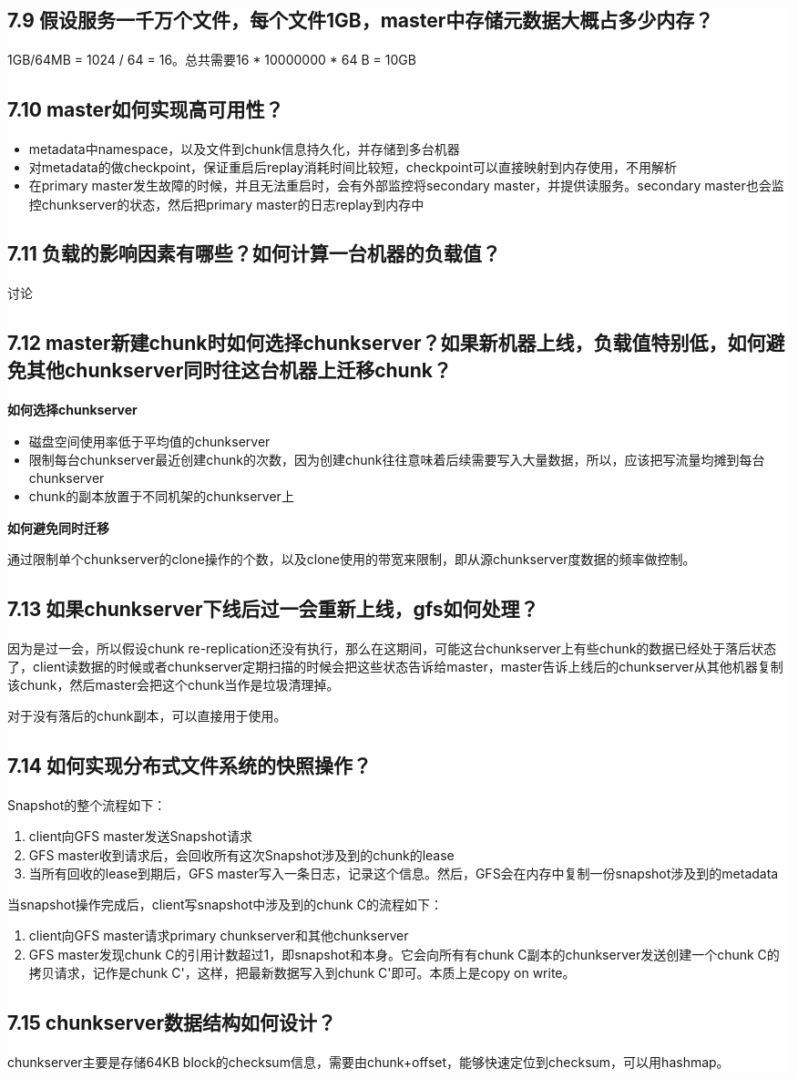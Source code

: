 ## 7.9 假设服务一千万个文件，每个文件1GB，master中存储元数据大概占多少内存？

1GB/64MB = 1024 / 64 = 16。总共需要16 * 10000000 * 64 B = 10GB

## 7.10 master如何实现高可用性？

- metadata中namespace，以及文件到chunk信息持久化，并存储到多台机器
- 对metadata的做checkpoint，保证重启后replay消耗时间比较短，checkpoint可以直接映射到内存使用，不用解析
- 在primary master发生故障的时候，并且无法重启时，会有外部监控将secondary master，并提供读服务。secondary master也会监控chunkserver的状态，然后把primary master的日志replay到内存中

## 7.11 负载的影响因素有哪些？如何计算一台机器的负载值？

讨论

## 7.12 master新建chunk时如何选择chunkserver？如果新机器上线，负载值特别低，如何避免其他chunkserver同时往这台机器上迁移chunk？

**如何选择chunkserver**

- 磁盘空间使用率低于平均值的chunkserver
- 限制每台chunkserver最近创建chunk的次数，因为创建chunk往往意味着后续需要写入大量数据，所以，应该把写流量均摊到每台chunkserver
- chunk的副本放置于不同机架的chunkserver上

**如何避免同时迁移**

通过限制单个chunkserver的clone操作的个数，以及clone使用的带宽来限制，即从源chunkserver度数据的频率做控制。

## 7.13 如果chunkserver下线后过一会重新上线，gfs如何处理？

因为是过一会，所以假设chunk re-replication还没有执行，那么在这期间，可能这台chunkserver上有些chunk的数据已经处于落后状态了，client读数据的时候或者chunkserver定期扫描的时候会把这些状态告诉给master，master告诉上线后的chunkserver从其他机器复制该chunk，然后master会把这个chunk当作是垃圾清理掉。

对于没有落后的chunk副本，可以直接用于使用。

## 7.14 如何实现分布式文件系统的快照操作？

Snapshot的整个流程如下：

1. client向GFS master发送Snapshot请求
2. GFS master收到请求后，会回收所有这次Snapshot涉及到的chunk的lease
3. 当所有回收的lease到期后，GFS master写入一条日志，记录这个信息。然后，GFS会在内存中复制一份snapshot涉及到的metadata

当snapshot操作完成后，client写snapshot中涉及到的chunk C的流程如下：

1. client向GFS master请求primary chunkserver和其他chunkserver
2. GFS master发现chunk C的引用计数超过1，即snapshot和本身。它会向所有有chunk C副本的chunkserver发送创建一个chunk C的拷贝请求，记作是chunk C'，这样，把最新数据写入到chunk C'即可。本质上是copy on write。

## 7.15 chunkserver数据结构如何设计？

chunkserver主要是存储64KB block的checksum信息，需要由chunk+offset，能够快速定位到checksum，可以用hashmap。
